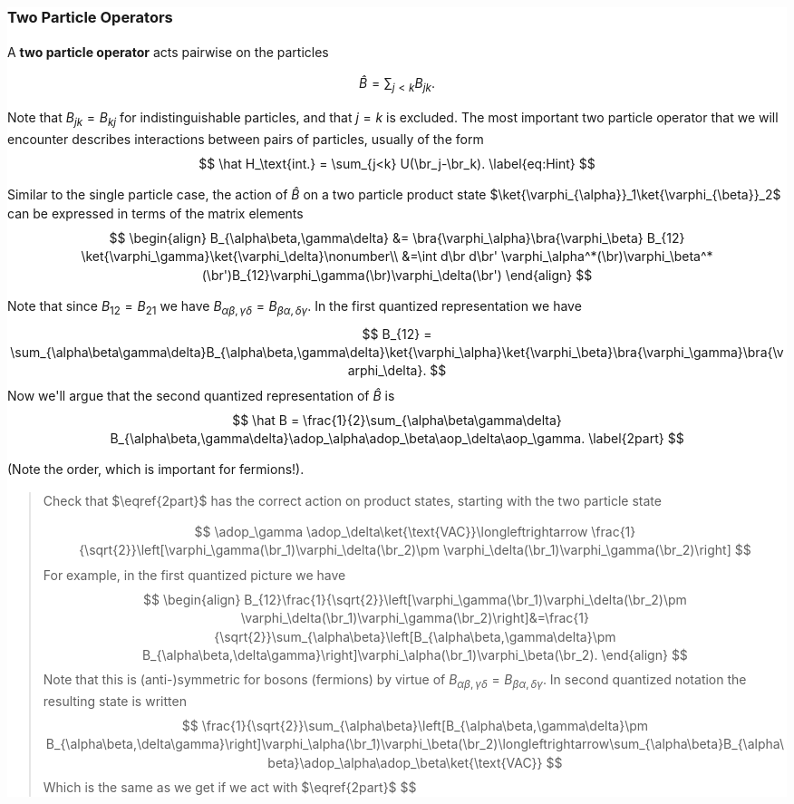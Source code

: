 ### Two Particle Operators

A __two particle operator__ acts pairwise on the particles

$$
\hat B = \sum_{j<k} B_{jk}.
$$

Note that $B_{jk}=B_{kj}$ for indistinguishable particles, and that $j=k$ is excluded. The most important two particle operator that we will encounter describes interactions between pairs of particles, usually of the form
$$
\hat H_\text{int.} = \sum_{j<k} U(\br_j-\br_k).
\label{eq:Hint}
$$

Similar to the single particle case, the action of $\hat B$ on a two particle product state $\ket{\varphi_{\alpha}}_1\ket{\varphi_{\beta}}_2$ can be expressed in terms of the matrix elements
$$
\begin{align}
B_{\alpha\beta,\gamma\delta} &= \bra{\varphi_\alpha}\bra{\varphi_\beta} B_{12} \ket{\varphi_\gamma}\ket{\varphi_\delta}\nonumber\\
&=\int d\br d\br' \varphi_\alpha^*(\br)\varphi_\beta^*(\br')B_{12}\varphi_\gamma(\br)\varphi_\delta(\br')
\end{align}
$$

Note that since $B_{12}=B_{21}$ we have $B_{\alpha\beta,\gamma\delta}=B_{\beta\alpha,\delta\gamma}$. In the first quantized representation we have
$$
B_{12} = \sum_{\alpha\beta\gamma\delta}B_{\alpha\beta,\gamma\delta}\ket{\varphi_\alpha}\ket{\varphi_\beta}\bra{\varphi_\gamma}\bra{\varphi_\delta}.
$$
Now we'll argue that the second quantized representation of $\hat B$ is
$$
\hat B = \frac{1}{2}\sum_{\alpha\beta\gamma\delta} B_{\alpha\beta,\gamma\delta}\adop_\alpha\adop_\beta\aop_\delta\aop_\gamma.
\label{2part}
$$

(Note the order, which is important for fermions!). 

> Check that $\eqref{2part}$ has the correct action on product states, starting with the two particle state 
>
> $$
> \adop_\gamma \adop_\delta\ket{\text{VAC}}\longleftrightarrow \frac{1}{\sqrt{2}}\left[\varphi_\gamma(\br_1)\varphi_\delta(\br_2)\pm \varphi_\delta(\br_1)\varphi_\gamma(\br_2)\right]
> $$
> For example, in the first quantized picture we have
> $$
> \begin{align}
> B_{12}\frac{1}{\sqrt{2}}\left[\varphi_\gamma(\br_1)\varphi_\delta(\br_2)\pm \varphi_\delta(\br_1)\varphi_\gamma(\br_2)\right]&=\frac{1}{\sqrt{2}}\sum_{\alpha\beta}\left[B_{\alpha\beta,\gamma\delta}\pm B_{\alpha\beta,\delta\gamma}\right]\varphi_\alpha(\br_1)\varphi_\beta(\br_2).
> \end{align}
> $$
> Note that this is (anti-)symmetric for bosons (fermions) by virtue of $B_{\alpha\beta,\gamma\delta}=B_{\beta\alpha,\delta\gamma}$. In second quantized notation the resulting state is written
> $$
> \frac{1}{\sqrt{2}}\sum_{\alpha\beta}\left[B_{\alpha\beta,\gamma\delta}\pm B_{\alpha\beta,\delta\gamma}\right]\varphi_\alpha(\br_1)\varphi_\beta(\br_2)\longleftrightarrow\sum_{\alpha\beta}B_{\alpha\beta}\adop_\alpha\adop_\beta\ket{\text{VAC}}
> $$
> Which is the same as we get if we act with $\eqref{2part}$
> $$